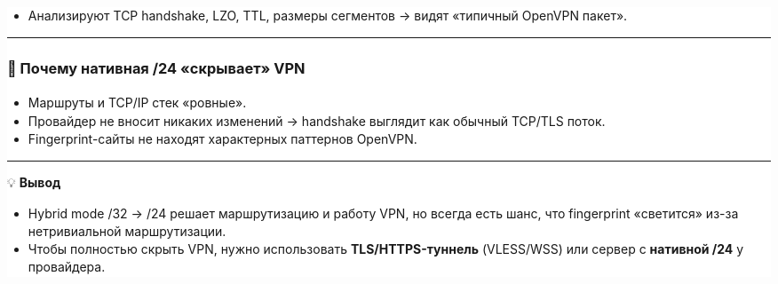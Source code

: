    * Анализируют TCP handshake, LZO, TTL, размеры сегментов → видят «типичный OpenVPN пакет».

---

### 🔹 Почему нативная /24 «скрывает» VPN

* Маршруты и TCP/IP стек «ровные».
* Провайдер не вносит никаких изменений → handshake выглядит как обычный TCP/TLS поток.
* Fingerprint-сайты не находят характерных паттернов OpenVPN.

---

💡 **Вывод**

* Hybrid mode /32 → /24 решает маршрутизацию и работу VPN, но всегда есть шанс, что fingerprint «светится» из-за нетривиальной маршрутизации.
* Чтобы полностью скрыть VPN, нужно использовать **TLS/HTTPS-туннель** (VLESS/WSS) или сервер с **нативной /24** у провайдера.

